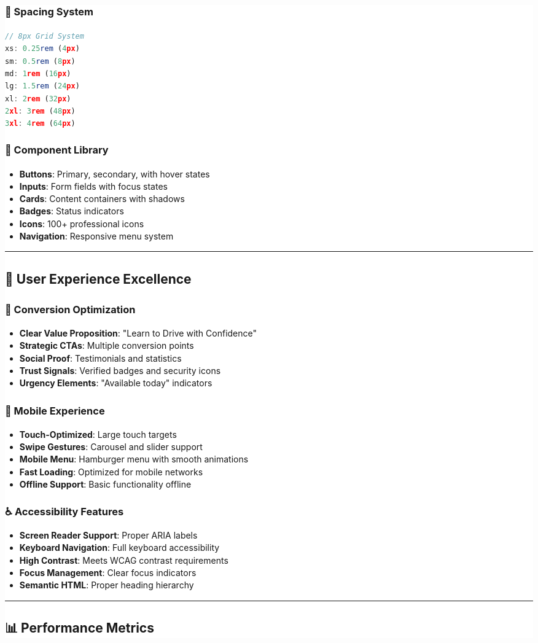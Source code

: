 ### **📏 Spacing System**
```javascript
// 8px Grid System
xs: 0.25rem (4px)
sm: 0.5rem (8px)
md: 1rem (16px)
lg: 1.5rem (24px)
xl: 2rem (32px)
2xl: 3rem (48px)
3xl: 4rem (64px)
```

### **🧩 Component Library**
- **Buttons**: Primary, secondary, with hover states
- **Inputs**: Form fields with focus states
- **Cards**: Content containers with shadows
- **Badges**: Status indicators
- **Icons**: 100+ professional icons
- **Navigation**: Responsive menu system

---

## 🚀 **User Experience Excellence**

### **🎯 Conversion Optimization**
- **Clear Value Proposition**: "Learn to Drive with Confidence"
- **Strategic CTAs**: Multiple conversion points
- **Social Proof**: Testimonials and statistics
- **Trust Signals**: Verified badges and security icons
- **Urgency Elements**: "Available today" indicators

### **📱 Mobile Experience**
- **Touch-Optimized**: Large touch targets
- **Swipe Gestures**: Carousel and slider support
- **Mobile Menu**: Hamburger menu with smooth animations
- **Fast Loading**: Optimized for mobile networks
- **Offline Support**: Basic functionality offline

### **♿ Accessibility Features**
- **Screen Reader Support**: Proper ARIA labels
- **Keyboard Navigation**: Full keyboard accessibility
- **High Contrast**: Meets WCAG contrast requirements
- **Focus Management**: Clear focus indicators
- **Semantic HTML**: Proper heading hierarchy

---

## 📊 **Performance Metrics**
